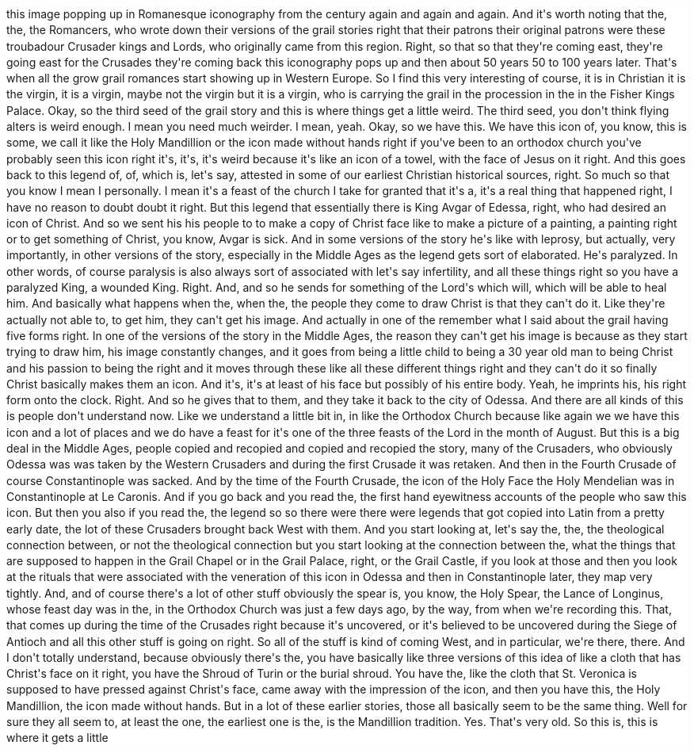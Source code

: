 this image popping up in Romanesque iconography from the century again and again and again. And it's worth noting that the, the, the Romancers, who wrote down their versions of the grail stories right that their patrons their original patrons were these troubadour Crusader kings and Lords, who originally came from this region. Right, so that so that they're coming east, they're going east for the Crusades they're coming back this iconography pops up and then about 50 years 50 to 100 years later. That's when all the grow grail romances start showing up in Western Europe. So I find this very interesting of course, it is in Christian it is the virgin, it is a virgin, maybe not the virgin but it is a virgin, who is carrying the grail in the procession in the in the Fisher Kings Palace. Okay, so the third seed of the grail story and this is where things get a little weird. The third seed, you don't think flying alters is weird enough. I mean you need much weirder. I mean, yeah. Okay, so we have this. We have this icon of, you know, this is some, we call it like the Holy Mandillion or the icon made without hands right if you've been to an orthodox church you've probably seen this icon right it's, it's, it's weird because it's like an icon of a towel, with the face of Jesus on it right. And this goes back to this legend of, of, which is, let's say, attested in some of our earliest Christian historical sources, right. So much so that you know I mean I personally. I mean it's a feast of the church I take for granted that it's a, it's a real thing that happened right, I have no reason to doubt doubt it right. But this legend that essentially there is King Avgar of Edessa, right, who had desired an icon of Christ. And so we sent his his people to to make a copy of Christ face like to make a picture of a painting, a painting right or to get something of Christ, you know, Avgar is sick. And in some versions of the story he's like with leprosy, but actually, very importantly, in other versions of the story, especially in the Middle Ages as the legend gets sort of elaborated. He's paralyzed. In other words, of course paralysis is also always sort of associated with let's say infertility, and all these things right so you have a paralyzed King, a wounded King. Right. And, and so he sends for something of the Lord's which will, which will be able to heal him. And basically what happens when the, when the, the people they come to draw Christ is that they can't do it. Like they're actually not able to, to get him, they can't get his image. And actually in one of the remember what I said about the grail having five forms right. In one of the versions of the story in the Middle Ages, the reason they can't get his image is because as they start trying to draw him, his image constantly changes, and it goes from being a little child to being a 30 year old man to being Christ and his passion to being the right and it moves through these like all these different things right and they can't do it so finally Christ basically makes them an icon. And it's, it's at least of his face but possibly of his entire body. Yeah, he imprints his, his right form onto the clock. Right. And so he gives that to them, and they take it back to the city of Odessa. And there are all kinds of this is people don't understand now. Like we understand a little bit in, in like the Orthodox Church because like again we we have this icon and a lot of places and we do have a feast for it's one of the three feasts of the Lord in the month of August. But this is a big deal in the Middle Ages, people copied and recopied and copied and recopied the story, many of the Crusaders, who obviously Odessa was was taken by the Western Crusaders and during the first Crusade it was retaken. And then in the Fourth Crusade of course Constantinople was sacked. And by the time of the Fourth Crusade, the icon of the Holy Face the Holy Mendelian was in Constantinople at Le Caronis. And if you go back and you read the, the first hand eyewitness accounts of the people who saw this icon. But then you also if you read the, the legend so so there were there were legends that got copied into Latin from a pretty early date, the lot of these Crusaders brought back West with them. And you start looking at, let's say the, the, the theological connection between, or not the theological connection but you start looking at the connection between the, what the things that are supposed to happen in the Grail Chapel or in the Grail Palace, right, or the Grail Castle, if you look at those and then you look at the rituals that were associated with the veneration of this icon in Odessa and then in Constantinople later, they map very tightly. And, and of course there's a lot of other stuff obviously the spear is, you know, the Holy Spear, the Lance of Longinus, whose feast day was in the, in the Orthodox Church was just a few days ago, by the way, from when we're recording this. That, that comes up during the time of the Crusades right because it's uncovered, or it's believed to be uncovered during the Siege of Antioch and all this other stuff is going on right. So all of the stuff is kind of coming West, and in particular, we're there, there. And I don't totally understand, because obviously there's the, you have basically like three versions of this idea of like a cloth that has Christ's face on it right, you have the Shroud of Turin or the burial shroud. You have the, like the cloth that St. Veronica is supposed to have pressed against Christ's face, came away with the impression of the icon, and then you have this, the Holy Mandillion, the icon made without hands. But in a lot of these earlier stories, those all basically seem to be the same thing. Well for sure they all seem to, at least the one, the earliest one is the, is the Mandillion tradition. Yes. That's very old. So this is, this is where it gets a little